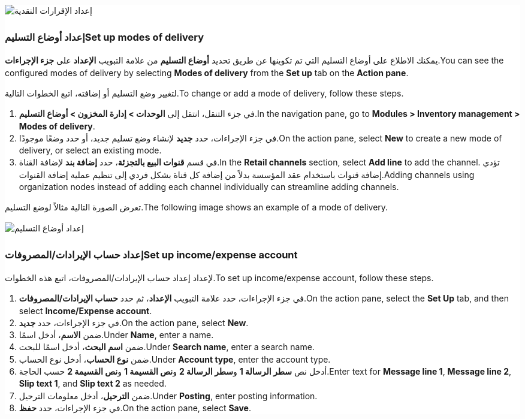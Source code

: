 ![إعداد الإقرارات النقدية](media/channel-setup-retail-6.png)

### <a name="set-up-modes-of-delivery"></a><span data-ttu-id="9bbb9-156">إعداد أوضاع التسليم</span><span class="sxs-lookup"><span data-stu-id="9bbb9-156">Set up modes of delivery</span></span>

<span data-ttu-id="9bbb9-157">يمكنك الاطلاع على أوضاع التسليم التي تم تكوينها عن طريق تحديد **أوضاع التسليم** من علامة التبويب **الإعداد** على **جزء الإجراءات**.</span><span class="sxs-lookup"><span data-stu-id="9bbb9-157">You can see the configured modes of delivery by selecting **Modes of delivery** from the **Set up** tab on the **Action pane**.</span></span>  

<span data-ttu-id="9bbb9-158">لتغيير وضع التسليم أو إضافته، اتبع الخطوات التالية.</span><span class="sxs-lookup"><span data-stu-id="9bbb9-158">To change or add a mode of delivery, follow these steps.</span></span>

1. <span data-ttu-id="9bbb9-159">في جزء التنقل، انتقل إلى **الوحدات \> إدارة المخزون \> أوضاع التسليم**.</span><span class="sxs-lookup"><span data-stu-id="9bbb9-159">In the navigation pane, go to **Modules \> Inventory management \> Modes of delivery**.</span></span>
1. <span data-ttu-id="9bbb9-160">في جزء الإجراءات، حدد **جديد** لإنشاء وضع تسليم جديد، أو حدد وضعًا موجودًا.</span><span class="sxs-lookup"><span data-stu-id="9bbb9-160">On the action pane, select **New** to create a new mode of delivery, or select an existing mode.</span></span>
1. <span data-ttu-id="9bbb9-161">في قسم **قنوات البيع بالتجزئة**، حدد **إضافة بند** لإضافة القناة.</span><span class="sxs-lookup"><span data-stu-id="9bbb9-161">In the **Retail channels** section, select **Add line** to add the channel.</span></span> <span data-ttu-id="9bbb9-162">تؤدي إضافة قنوات باستخدام عقد المؤسسة بدلاً من إضافة كل قناة بشكل فردي إلى تنظيم عملية إضافة القنوات.</span><span class="sxs-lookup"><span data-stu-id="9bbb9-162">Adding channels using organization nodes instead of adding each channel individually can streamline adding channels.</span></span>

<span data-ttu-id="9bbb9-163">تعرض الصورة التالية مثالاً لوضع التسليم.</span><span class="sxs-lookup"><span data-stu-id="9bbb9-163">The following image shows an example of a mode of delivery.</span></span>

![إعداد أوضاع التسليم](media/channel-setup-retail-7.png)

### <a name="set-up-incomeexpense-account"></a><span data-ttu-id="9bbb9-165">إعداد حساب الإيرادات/المصروفات</span><span class="sxs-lookup"><span data-stu-id="9bbb9-165">Set up income/expense account</span></span>

<span data-ttu-id="9bbb9-166">لإعداد إعداد حساب الإيرادات/المصروفات‬، اتبع هذه الخطوات.</span><span class="sxs-lookup"><span data-stu-id="9bbb9-166">To set up income/expense account, follow these steps.</span></span>

1. <span data-ttu-id="9bbb9-167">في جزء الإجراءات، حدد علامة التبويب **الإعداد**، ثم حدد **حساب الإيرادات/المصروفات**.</span><span class="sxs-lookup"><span data-stu-id="9bbb9-167">On the action pane, select the **Set Up** tab, and then select **Income/Expense account**.</span></span>
1. <span data-ttu-id="9bbb9-168">في جزء الإجراءات، حدد **جديد**.</span><span class="sxs-lookup"><span data-stu-id="9bbb9-168">On the action pane, select **New**.</span></span>
1. <span data-ttu-id="9bbb9-169">ضمن **الاسم**، أدخل اسمًا.</span><span class="sxs-lookup"><span data-stu-id="9bbb9-169">Under **Name**, enter a name.</span></span>
1. <span data-ttu-id="9bbb9-170">ضمن **اسم البحث**، أدخل اسمًا للبحث.</span><span class="sxs-lookup"><span data-stu-id="9bbb9-170">Under **Search name**, enter a search name.</span></span>
1. <span data-ttu-id="9bbb9-171">ضمن **نوع الحساب**، أدخل نوع الحساب.</span><span class="sxs-lookup"><span data-stu-id="9bbb9-171">Under **Account type**, enter the account type.</span></span>
1. <span data-ttu-id="9bbb9-172">أدخل نص **سطر الرسالة 1** و**سطر الرسالة 2** و**نص القسيمة‬ 1** و**نص القسيمة‬ 2** حسب الحاجة.</span><span class="sxs-lookup"><span data-stu-id="9bbb9-172">Enter text for **Message line 1**, **Message line 2**, **Slip text 1**, and **Slip text 2** as needed.</span></span>
1. <span data-ttu-id="9bbb9-173">ضمن **الترحيل**، أدخل معلومات الترحيل.</span><span class="sxs-lookup"><span data-stu-id="9bbb9-173">Under **Posting**, enter posting information.</span></span>
1. <span data-ttu-id="9bbb9-174">في جزء الإجراءات، حدد **حفظ**.</span><span class="sxs-lookup"><span data-stu-id="9bbb9-174">On the action pane, select **Save**.</span></span>

